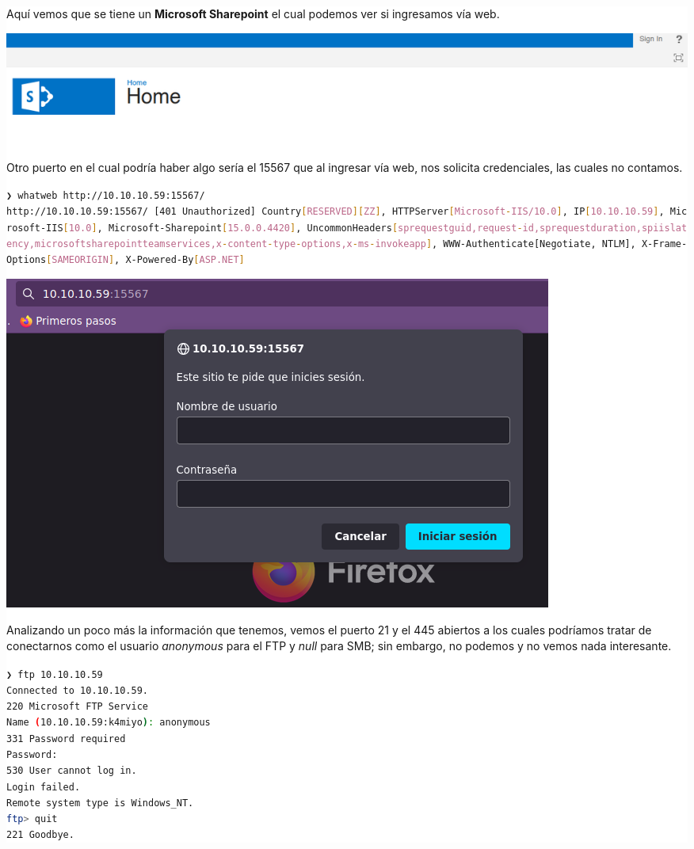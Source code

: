 Aquí vemos que se tiene un **Microsoft Sharepoint** el cual podemos ver si ingresamos vía web.

![](/assets/images/htb-tally/tally-sharepoint.png)

Otro puerto en el cual podría haber algo sería el 15567 que al ingresar vía web, nos solicita credenciales, las cuales no contamos.

```bash
❯ whatweb http://10.10.10.59:15567/
http://10.10.10.59:15567/ [401 Unauthorized] Country[RESERVED][ZZ], HTTPServer[Microsoft-IIS/10.0], IP[10.10.10.59], Microsoft-IIS[10.0], Microsoft-Sharepoint[15.0.0.4420], UncommonHeaders[sprequestguid,request-id,sprequestduration,spiislatency,microsoftsharepointteamservices,x-content-type-options,x-ms-invokeapp], WWW-Authenticate[Negotiate, NTLM], X-Frame-Options[SAMEORIGIN], X-Powered-By[ASP.NET]
```

![](/assets/images/htb-tally/tally-http.png)

Analizando un poco más la información que tenemos, vemos el puerto 21 y el 445 abiertos a los cuales podríamos tratar de conectarnos como el usuario *anonymous* para el FTP y *null* para SMB; sin embargo, no podemos y no vemos nada interesante.

```bash
❯ ftp 10.10.10.59                                               
Connected to 10.10.10.59.                                       
220 Microsoft FTP Service
Name (10.10.10.59:k4miyo): anonymous                                                                                             
331 Password required
Password:                                                       
530 User cannot log in.                                                                                                          
Login failed.                                                   
Remote system type is Windows_NT.                                                                                                
ftp> quit        
221 Goodbye.                                                                                                                     
```